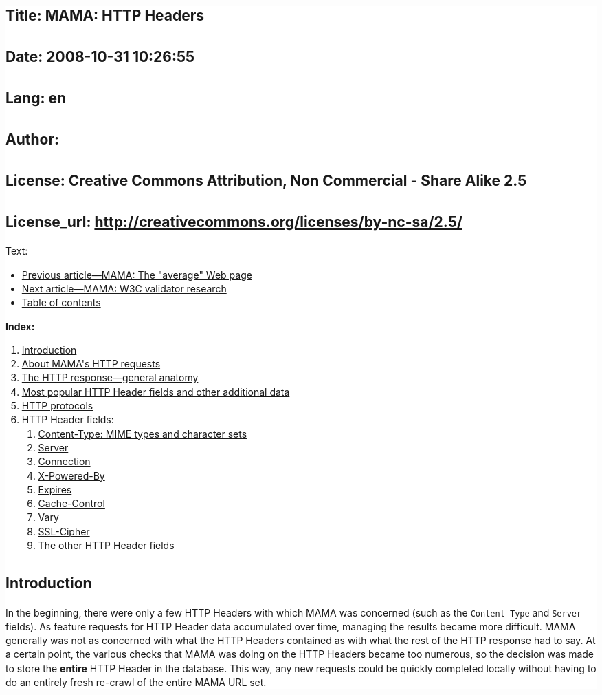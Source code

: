 Title: MAMA: HTTP Headers
----
Date: 2008-10-31 10:26:55
----
Lang: en
----
Author: 
----
License: Creative Commons Attribution, Non Commercial - Share Alike 2.5
----
License_url: http://creativecommons.org/licenses/by-nc-sa/2.5/
----
Text:

<ul class="seriesNav">
<li class="prev"><a href="http://dev.opera.com/articles/view/mama-the-average-web-page/" rel="prev" title="link to the previous article in the series">Previous article&#8212;MAMA: The &quot;average&quot; Web page</a></li>
<li class="next"><a href="http://dev.opera.com/articles/view/mama-w3c-validator-research-2/" rel="next" alt="link to the next article in the series">Next article&#8212;MAMA: W3C validator research</a></li>
<li><a href="http://dev.opera.com/articles/view/mama/#tableofcontents" rel="index">Table of contents</a></li>
</ul>

<div><strong>Index:</strong></div>
<ol>
    <li><a href="#intro">Introduction</a></li>
    <li><a href="#mamareqhdr">About MAMA&#39;s HTTP requests</a></li>
    <li><a href="#anatomy">The HTTP response&#8212;general anatomy</a></li>
    <li><a href="#popular">Most popular HTTP Header fields and other additional data</a></li>
    <li><a href="#proto">HTTP protocols</a></li>
    <li>HTTP Header fields:
        <ol class="innerlist">
            <li><a href="#conttype">Content-Type: MIME types and character sets</a></li>
            <li><a href="#server">Server</a></li>
            <li><a href="#connection">Connection</a></li>
            <li><a href="#xpoweredby">X-Powered-By</a></li>
            <li><a href="#expires">Expires</a></li>
            <li><a href="#cachecontrol">Cache-Control</a></li>
            <li><a href="#vary">Vary</a></li>
            <li><a href="#sslcipher">SSL-Cipher</a></li>
            <li><a href="#other">The other HTTP Header fields</a></li>
        </ol>
    </li>
</ol>

<h2 id="intro">Introduction</h2>
<p>In the beginning, there were only a few HTTP Headers with which MAMA was concerned 
   (such as the <code class="skeyw">Content-Type</code> and <code class="skeyw">Server</code> 
   fields). As feature requests for HTTP Header data accumulated over time, managing 
   the results became more difficult. MAMA generally was not as concerned with what 
   the HTTP Headers contained as with what the rest of the HTTP response had to say. 
   At a certain point, the various checks that MAMA was doing on the HTTP Headers 
   became too numerous, so the decision was made to store the <strong>entire</strong> 
   HTTP Header in the database. This way, any new requests could be quickly completed 
   locally without having to do an entirely fresh re-crawl of the entire MAMA URL set.</p> 
